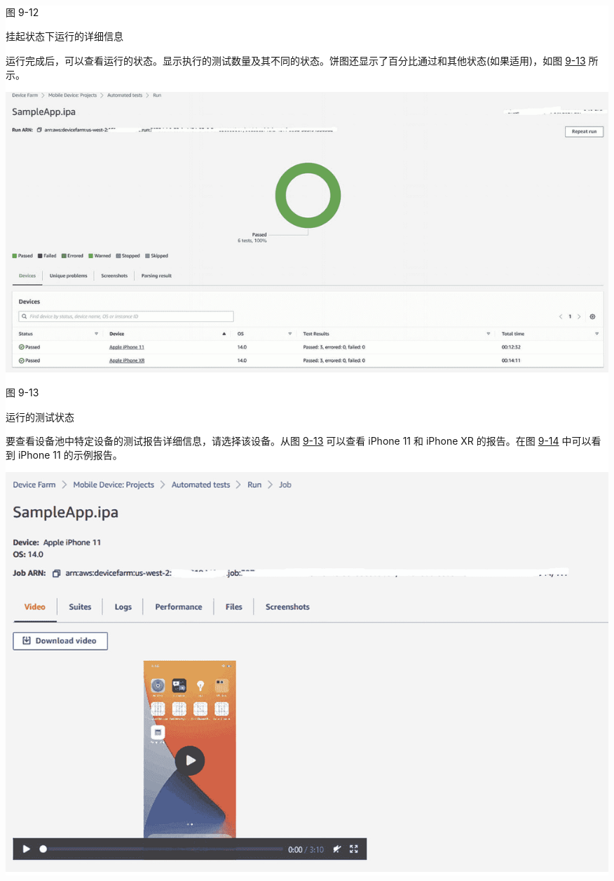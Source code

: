 图 9-12

挂起状态下运行的详细信息

运行完成后，可以查看运行的状态。显示执行的测试数量及其不同的状态。饼图还显示了百分比通过和其他状态(如果适用)，如图 [9-13](#Fig13) 所示。

![](img/516178_1_En_9_Fig13_HTML.jpg)

图 9-13

运行的测试状态

要查看设备池中特定设备的测试报告详细信息，请选择该设备。从图 [9-13](#Fig13) 可以查看 iPhone 11 和 iPhone XR 的报告。在图 [9-14](#Fig14) 中可以看到 iPhone 11 的示例报告。

![](img/516178_1_En_9_Fig14_HTML.jpg)
